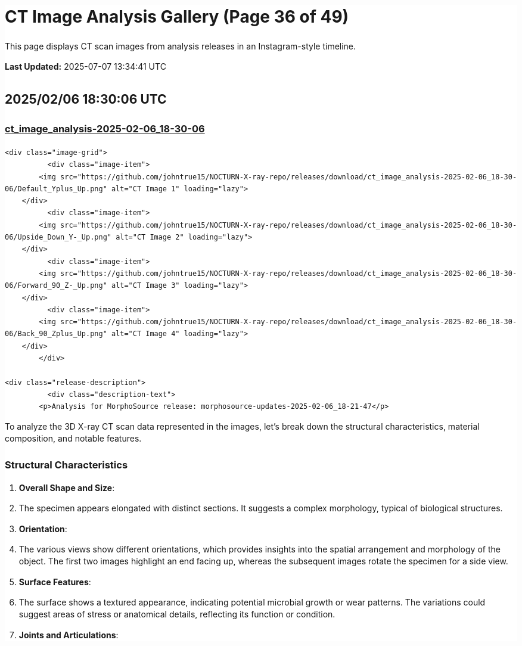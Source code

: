 # CT Image Analysis Gallery (Page 36 of 49)

This page displays CT scan images from analysis releases in an Instagram-style timeline.

**Last Updated:** 2025-07-07 13:34:41 UTC

<link rel="stylesheet" href="assets/css/gallery.css">

<div class="gallery-container">

<div class="gallery-item" data-release-id="release-ct-image-analysis-2025-02-06-18-30-06" data-release-tag="ct_image_analysis-2025-02-06_18-30-06">
    <div class="gallery-header">
        <h2>2025/02/06 18:30:06 UTC</h2>
        <h3><a href="https://github.com/johntrue15/NOCTURN-X-ray-repo/releases/tag/ct_image_analysis-2025-02-06_18-30-06">ct_image_analysis-2025-02-06_18-30-06</a></h3>
    </div>
    
    <div class="image-grid">
              <div class="image-item">
            <img src="https://github.com/johntrue15/NOCTURN-X-ray-repo/releases/download/ct_image_analysis-2025-02-06_18-30-06/Default_Yplus_Up.png" alt="CT Image 1" loading="lazy">
        </div>
              <div class="image-item">
            <img src="https://github.com/johntrue15/NOCTURN-X-ray-repo/releases/download/ct_image_analysis-2025-02-06_18-30-06/Upside_Down_Y-_Up.png" alt="CT Image 2" loading="lazy">
        </div>
              <div class="image-item">
            <img src="https://github.com/johntrue15/NOCTURN-X-ray-repo/releases/download/ct_image_analysis-2025-02-06_18-30-06/Forward_90_Z-_Up.png" alt="CT Image 3" loading="lazy">
        </div>
              <div class="image-item">
            <img src="https://github.com/johntrue15/NOCTURN-X-ray-repo/releases/download/ct_image_analysis-2025-02-06_18-30-06/Back_90_Zplus_Up.png" alt="CT Image 4" loading="lazy">
        </div>
            </div>
    
    <div class="release-description">
              <div class="description-text">
            <p>Analysis for MorphoSource release: morphosource-updates-2025-02-06_18-21-47</p>
<p>To analyze the 3D X-ray CT scan data represented in the images, let’s break down the structural characteristics, material composition, and notable features.</p>
<h3>Structural Characteristics</h3>
<ol>
<li><strong>Overall Shape and Size</strong>:</li>
<li>
<p>The specimen appears elongated with distinct sections. It suggests a complex morphology, typical of biological structures.</p>
</li>
<li>
<p><strong>Orientation</strong>:</p>
</li>
<li>
<p>The various views show different orientations, which provides insights into the spatial arrangement and morphology of the object. The first two images highlight an end facing up, whereas the subsequent images rotate the specimen for a side view.</p>
</li>
<li>
<p><strong>Surface Features</strong>:</p>
</li>
<li>
<p>The surface shows a textured appearance, indicating potential microbial growth or wear patterns. The variations could suggest areas of stress or anatomical details, reflecting its function or condition.</p>
</li>
<li>
<p><strong>Joints and Articulations</strong>:</p>